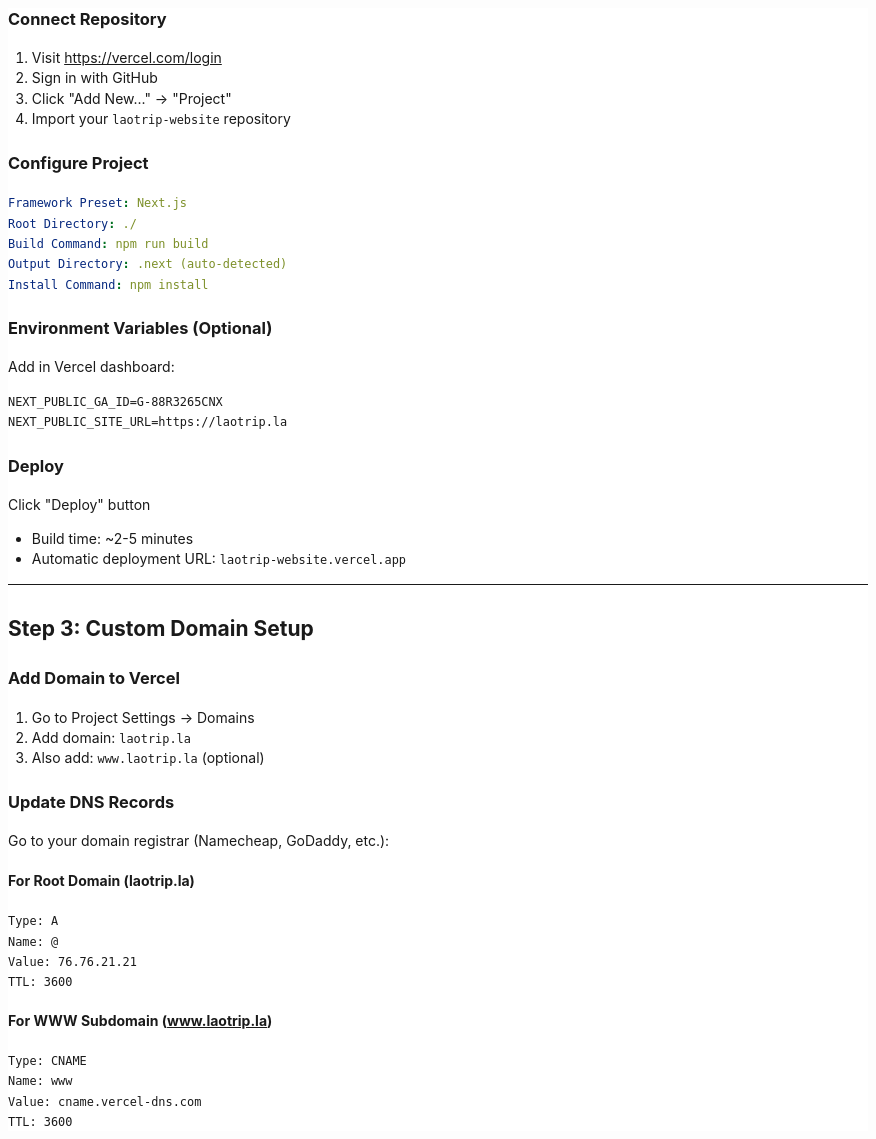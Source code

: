### Connect Repository
1. Visit https://vercel.com/login
2. Sign in with GitHub
3. Click "Add New..." → "Project"
4. Import your `laotrip-website` repository

### Configure Project
```yaml
Framework Preset: Next.js
Root Directory: ./
Build Command: npm run build
Output Directory: .next (auto-detected)
Install Command: npm install
```

### Environment Variables (Optional)
Add in Vercel dashboard:
```env
NEXT_PUBLIC_GA_ID=G-88R3265CNX
NEXT_PUBLIC_SITE_URL=https://laotrip.la
```

### Deploy
Click "Deploy" button
- Build time: ~2-5 minutes
- Automatic deployment URL: `laotrip-website.vercel.app`

---

## Step 3: Custom Domain Setup

### Add Domain to Vercel
1. Go to Project Settings → Domains
2. Add domain: `laotrip.la`
3. Also add: `www.laotrip.la` (optional)

### Update DNS Records
Go to your domain registrar (Namecheap, GoDaddy, etc.):

#### For Root Domain (laotrip.la)
```
Type: A
Name: @
Value: 76.76.21.21
TTL: 3600
```

#### For WWW Subdomain (www.laotrip.la)
```
Type: CNAME
Name: www
Value: cname.vercel-dns.com
TTL: 3600
```
